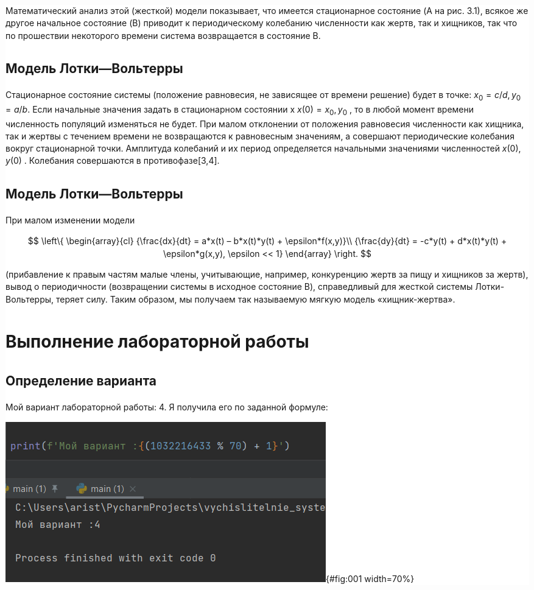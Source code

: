 Математический анализ этой (жесткой) модели показывает, что имеется стационарное состояние (A на рис. 3.1), всякое же другое начальное состояние (B) приводит к периодическому колебанию численности как жертв, так и хищников, так что по прошествии некоторого времени система возвращается в состояние B.

## Модель Лотки—Вольтерры

Стационарное состояние системы (положение равновесия, не зависящее от времени решение) будет в точке: $x_0 = c/d, y_0 = a/b$. Если начальные значения задать в стационарном состоянии x $x(0) = x_0, y_0$ , то в любой момент времени численность популяций изменяться не будет. При малом отклонении от положения равновесия численности как хищника, так и жертвы с течением времени не возвращаются к равновесным значениям, а совершают периодические колебания вокруг стационарной точки. Амплитуда колебаний и их период определяется начальными значениями численностей $x(0), y(0)$ . Колебания совершаются в противофазе[3,4].

## Модель Лотки—Вольтерры

При малом изменении модели

$$ \left\{ \begin{array}{cl}
{\frac{dx}{dt} = a*x(t) – b*x(t)*y(t) + \epsilon*f(x,y)}\\
{\frac{dy}{dt} = -c*y(t) + d*x(t)*y(t) + \epsilon*g(x,y), \epsilon << 1}
\end{array} \right. $$

(прибавление к правым частям малые члены, учитывающие, например, конкуренцию жертв за 
пищу и хищников за жертв), вывод о периодичности (возвращении системы в исходное 
состояние B), справедливый для жесткой системы Лотки-Вольтерры, теряет силу. Таким 
образом, мы получаем так называемую мягкую модель «хищник-жертва».

# Выполнение лабораторной работы

## Определение варианта

Мой вариант лабораторной работы: 4. Я получила его по заданной формуле:

![Определение варианта.](image/1.png){#fig:001 width=70%}
